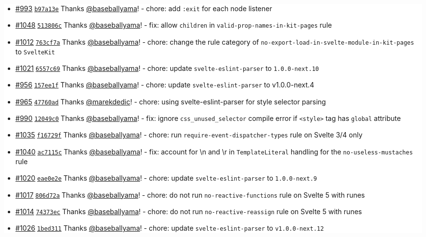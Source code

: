 - [#993](https://github.com/sveltejs/eslint-plugin-svelte/pull/993) [`b97a13e`](https://github.com/sveltejs/eslint-plugin-svelte/commit/b97a13eb02f9c72346f29e64734f0a304890a197) Thanks [@baseballyama](https://github.com/baseballyama)! - chore: add `:exit` for each node listener

- [#1048](https://github.com/sveltejs/eslint-plugin-svelte/pull/1048) [`513806c`](https://github.com/sveltejs/eslint-plugin-svelte/commit/513806cafe221487afd32bdcaa33ba8852dc881f) Thanks [@baseballyama](https://github.com/baseballyama)! - fix: allow `children` in `valid-prop-names-in-kit-pages` rule

- [#1012](https://github.com/sveltejs/eslint-plugin-svelte/pull/1012) [`763cf7a`](https://github.com/sveltejs/eslint-plugin-svelte/commit/763cf7ace209dfb90cf7d1d7e6699a6c0fe240d6) Thanks [@baseballyama](https://github.com/baseballyama)! - chore: change the rule category of `no-export-load-in-svelte-module-in-kit-pages` to `SvelteKit`

- [#1021](https://github.com/sveltejs/eslint-plugin-svelte/pull/1021) [`6557c69`](https://github.com/sveltejs/eslint-plugin-svelte/commit/6557c69d7f3595cdf226e681cadf3d0df4c5d972) Thanks [@baseballyama](https://github.com/baseballyama)! - chore: update `svelte-eslint-parser` to `1.0.0-next.10`

- [#956](https://github.com/sveltejs/eslint-plugin-svelte/pull/956) [`157ee1f`](https://github.com/sveltejs/eslint-plugin-svelte/commit/157ee1fade79aab88f01d125b0b01cf375da4cd1) Thanks [@baseballyama](https://github.com/baseballyama)! - chore: update `svelte-eslint-parser` to v1.0.0-next.4

- [#965](https://github.com/sveltejs/eslint-plugin-svelte/pull/965) [`47760ad`](https://github.com/sveltejs/eslint-plugin-svelte/commit/47760ad1b7f6b83d4c29380b3ef3cf09cde42dc8) Thanks [@marekdedic](https://github.com/marekdedic)! - chore: using svelte-eslint-parser for style selector parsing

- [#990](https://github.com/sveltejs/eslint-plugin-svelte/pull/990) [`12049c0`](https://github.com/sveltejs/eslint-plugin-svelte/commit/12049c026f529feff6056e679ba62f07de948aa5) Thanks [@baseballyama](https://github.com/baseballyama)! - fix: ignore `css_unused_selector` compile error if `<style>` tag has `global` attribute

- [#1035](https://github.com/sveltejs/eslint-plugin-svelte/pull/1035) [`f16729f`](https://github.com/sveltejs/eslint-plugin-svelte/commit/f16729f55877b1768ec8d240fd8e416f141781ce) Thanks [@baseballyama](https://github.com/baseballyama)! - chore: run `require-event-dispatcher-types` rule on Svelte 3/4 only

- [#1040](https://github.com/sveltejs/eslint-plugin-svelte/pull/1040) [`ac7115c`](https://github.com/sveltejs/eslint-plugin-svelte/commit/ac7115c74b3f1e82ef15be81d9ef2026da76bb11) Thanks [@baseballyama](https://github.com/baseballyama)! - fix: account for \n and \r in `TemplateLiteral` handling for the `no-useless-mustaches` rule

- [#1020](https://github.com/sveltejs/eslint-plugin-svelte/pull/1020) [`eae0e2e`](https://github.com/sveltejs/eslint-plugin-svelte/commit/eae0e2e52c2812ea630eea45e5be4f439191c806) Thanks [@baseballyama](https://github.com/baseballyama)! - chore: update `svelte-eslint-parser` to `1.0.0-next.9`

- [#1017](https://github.com/sveltejs/eslint-plugin-svelte/pull/1017) [`806d72a`](https://github.com/sveltejs/eslint-plugin-svelte/commit/806d72ad55908fb967252ea0514672b026a6bd09) Thanks [@baseballyama](https://github.com/baseballyama)! - chore: do not run `no-reactive-functions` rule on Svelte 5 with runes

- [#1014](https://github.com/sveltejs/eslint-plugin-svelte/pull/1014) [`74373ec`](https://github.com/sveltejs/eslint-plugin-svelte/commit/74373ec77aa9063c64657faefc01ca331e27b599) Thanks [@baseballyama](https://github.com/baseballyama)! - chore: do not run `no-reactive-reassign` rule on Svelte 5 with runes

- [#1026](https://github.com/sveltejs/eslint-plugin-svelte/pull/1026) [`1bed311`](https://github.com/sveltejs/eslint-plugin-svelte/commit/1bed311084c58a9893e2b578f8b34c2fcb2e8d8b) Thanks [@baseballyama](https://github.com/baseballyama)! - chore: update `svelte-eslint-parser` to `v1.0.0-next.12`

